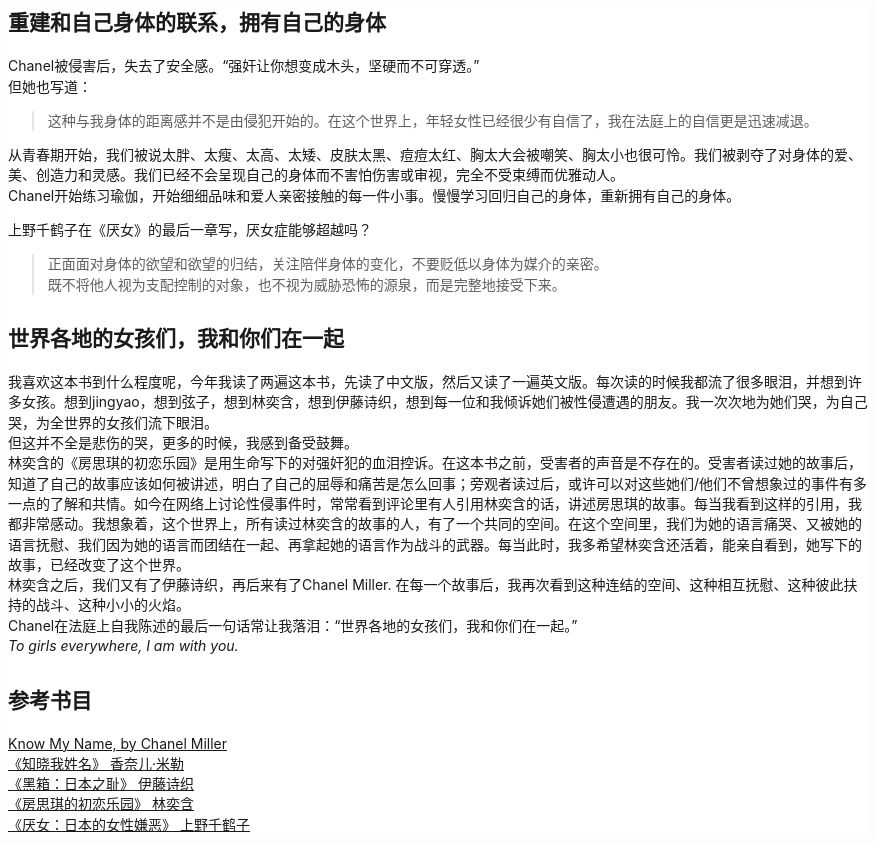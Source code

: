 ## 重建和自己身体的联系，拥有自己的身体

Chanel被侵害后，失去了安全感。“强奸让你想变成木头，坚硬而不可穿透。”  
但她也写道：
>这种与我身体的距离感并不是由侵犯开始的。在这个世界上，年轻女性已经很少有自信了，我在法庭上的自信更是迅速减退。  

从青春期开始，我们被说太胖、太瘦、太高、太矮、皮肤太黑、痘痘太红、胸太大会被嘲笑、胸太小也很可怜。我们被剥夺了对身体的爱、美、创造力和灵感。我们已经不会呈现自己的身体而不害怕伤害或审视，完全不受束缚而优雅动人。  
Chanel开始练习瑜伽，开始细细品味和爱人亲密接触的每一件小事。慢慢学习回归自己的身体，重新拥有自己的身体。   

上野千鹤子在《厌女》的最后一章写，厌女症能够超越吗？
>正面面对身体的欲望和欲望的归结，关注陪伴身体的变化，不要贬低以身体为媒介的亲密。  
>既不将他人视为支配控制的对象，也不视为威胁恐怖的源泉，而是完整地接受下来。  

## 世界各地的女孩们，我和你们在一起  
我喜欢这本书到什么程度呢，今年我读了两遍这本书，先读了中文版，然后又读了一遍英文版。每次读的时候我都流了很多眼泪，并想到许多女孩。想到jingyao，想到弦子，想到林奕含，想到伊藤诗织，想到每一位和我倾诉她们被性侵遭遇的朋友。我一次次地为她们哭，为自己哭，为全世界的女孩们流下眼泪。  
但这并不全是悲伤的哭，更多的时候，我感到备受鼓舞。  
林奕含的《房思琪的初恋乐园》是用生命写下的对强奸犯的血泪控诉。在这本书之前，受害者的声音是不存在的。受害者读过她的故事后，知道了自己的故事应该如何被讲述，明白了自己的屈辱和痛苦是怎么回事；旁观者读过后，或许可以对这些她们/他们不曾想象过的事件有多一点的了解和共情。如今在网络上讨论性侵事件时，常常看到评论里有人引用林奕含的话，讲述房思琪的故事。每当我看到这样的引用，我都非常感动。我想象着，这个世界上，所有读过林奕含的故事的人，有了一个共同的空间。在这个空间里，我们为她的语言痛哭、又被她的语言抚慰、我们因为她的语言而团结在一起、再拿起她的语言作为战斗的武器。每当此时，我多希望林奕含还活着，能亲自看到，她写下的故事，已经改变了这个世界。   
林奕含之后，我们又有了伊藤诗织，再后来有了Chanel Miller. 在每一个故事后，我再次看到这种连结的空间、这种相互抚慰、这种彼此扶持的战斗、这种小小的火焰。  
Chanel在法庭上自我陈述的最后一句话常让我落泪：“世界各地的女孩们，我和你们在一起。”  
*To girls everywhere, I am with you.*

## 参考书目
[Know My Name, by Chanel Miller](https://www.goodreads.com/book/show/50196744-know-my-name?from_search=true&from_srp=true&qid=7IrlYjHim8&rank=1)    
[《知晓我姓名》 香奈儿·米勒](https://book.douban.com/subject/35093999/)  
[《黑箱：日本之耻》 伊藤诗织](https://www.goodreads.com/book/show/45319401?from_search=true&from_srp=true&qid=GAmvcwFGkx&rank=1)  
[《房思琪的初恋乐园》 林奕含](https://www.goodreads.com/book/show/38481792?from_search=true&from_srp=true&qid=Lcoq2xSRre&rank=1)  
[《厌女：日本的女性嫌恶》 上野千鹤子](https://www.goodreads.com/book/show/55244405?from_search=true&from_srp=true&qid=aRW4ulY3Vr&rank=1)  
